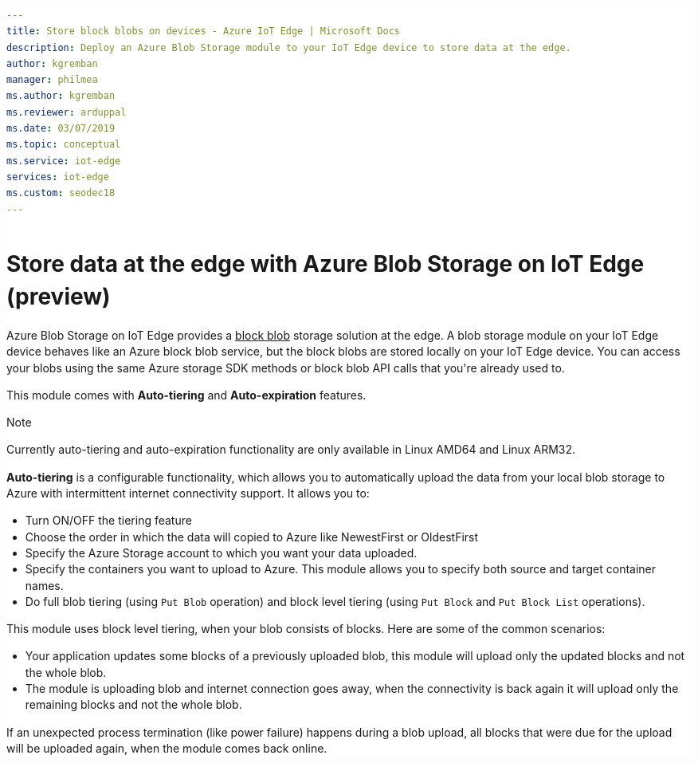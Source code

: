 ```yaml
---
title: Store block blobs on devices - Azure IoT Edge | Microsoft Docs 
description: Deploy an Azure Blob Storage module to your IoT Edge device to store data at the edge.  
author: kgremban
manager: philmea
ms.author: kgremban
ms.reviewer: arduppal
ms.date: 03/07/2019
ms.topic: conceptual
ms.service: iot-edge
services: iot-edge
ms.custom: seodec18
---
```


# Store data at the edge with Azure Blob Storage on IoT Edge (preview)

Azure Blob Storage on IoT Edge provides a [block blob](https://docs.microsoft.com/rest/api/storageservices/understanding-block-blobs--append-blobs--and-page-blobs#about-block-blobs) storage solution at the edge. A blob storage module on your IoT Edge device behaves like an Azure block blob service, but the block blobs are stored locally on your IoT Edge device. You can access your blobs using the same Azure storage SDK methods or block blob API calls that you're already used to. 

This module comes with **Auto-tiering** and **Auto-expiration** features.

> [!NOTE]
> Currently auto-tiering and auto-expiration functionality are only available in Linux AMD64 and Linux ARM32.

**Auto-tiering** is a configurable functionality, which allows you to automatically upload the data from your local blob storage to Azure with intermittent internet connectivity support. It allows you to:
- Turn ON/OFF the tiering feature
- Choose the order in which the data will copied to Azure like NewestFirst or OldestFirst
- Specify the Azure Storage account to which you want your data uploaded.
- Specify the containers you want to upload to Azure. This module allows you to specify both source and target container names.
- Do full blob tiering (using `Put Blob` operation) and block level tiering (using `Put Block` and `Put Block List` operations).

This module uses block level tiering, when your blob consists of blocks. Here are some of the common scenarios:
- Your application updates some blocks of a previously uploaded blob, this module will upload only the updated blocks and not the whole blob.
- The module is uploading blob and internet connection goes away, when the connectivity is back again it will upload only the remaining blocks and not the whole blob.

If an unexpected process termination (like power failure) happens during a blob upload, all blocks that were due for the upload will be uploaded again, when the module comes back online.

